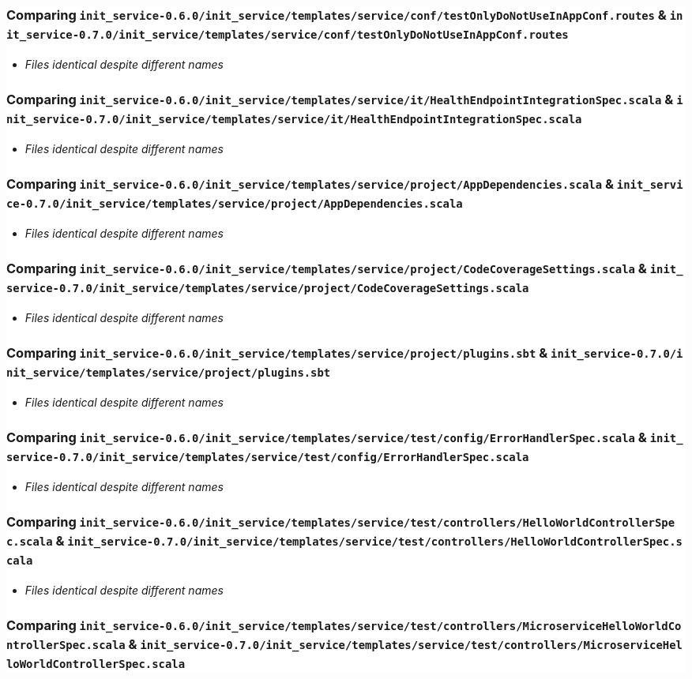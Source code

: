 ### Comparing `init_service-0.6.0/init_service/templates/service/conf/testOnlyDoNotUseInAppConf.routes` & `init_service-0.7.0/init_service/templates/service/conf/testOnlyDoNotUseInAppConf.routes`

 * *Files identical despite different names*

### Comparing `init_service-0.6.0/init_service/templates/service/it/HealthEndpointIntegrationSpec.scala` & `init_service-0.7.0/init_service/templates/service/it/HealthEndpointIntegrationSpec.scala`

 * *Files identical despite different names*

### Comparing `init_service-0.6.0/init_service/templates/service/project/AppDependencies.scala` & `init_service-0.7.0/init_service/templates/service/project/AppDependencies.scala`

 * *Files identical despite different names*

### Comparing `init_service-0.6.0/init_service/templates/service/project/CodeCoverageSettings.scala` & `init_service-0.7.0/init_service/templates/service/project/CodeCoverageSettings.scala`

 * *Files identical despite different names*

### Comparing `init_service-0.6.0/init_service/templates/service/project/plugins.sbt` & `init_service-0.7.0/init_service/templates/service/project/plugins.sbt`

 * *Files identical despite different names*

### Comparing `init_service-0.6.0/init_service/templates/service/test/config/ErrorHandlerSpec.scala` & `init_service-0.7.0/init_service/templates/service/test/config/ErrorHandlerSpec.scala`

 * *Files identical despite different names*

### Comparing `init_service-0.6.0/init_service/templates/service/test/controllers/HelloWorldControllerSpec.scala` & `init_service-0.7.0/init_service/templates/service/test/controllers/HelloWorldControllerSpec.scala`

 * *Files identical despite different names*

### Comparing `init_service-0.6.0/init_service/templates/service/test/controllers/MicroserviceHelloWorldControllerSpec.scala` & `init_service-0.7.0/init_service/templates/service/test/controllers/MicroserviceHelloWorldControllerSpec.scala`
